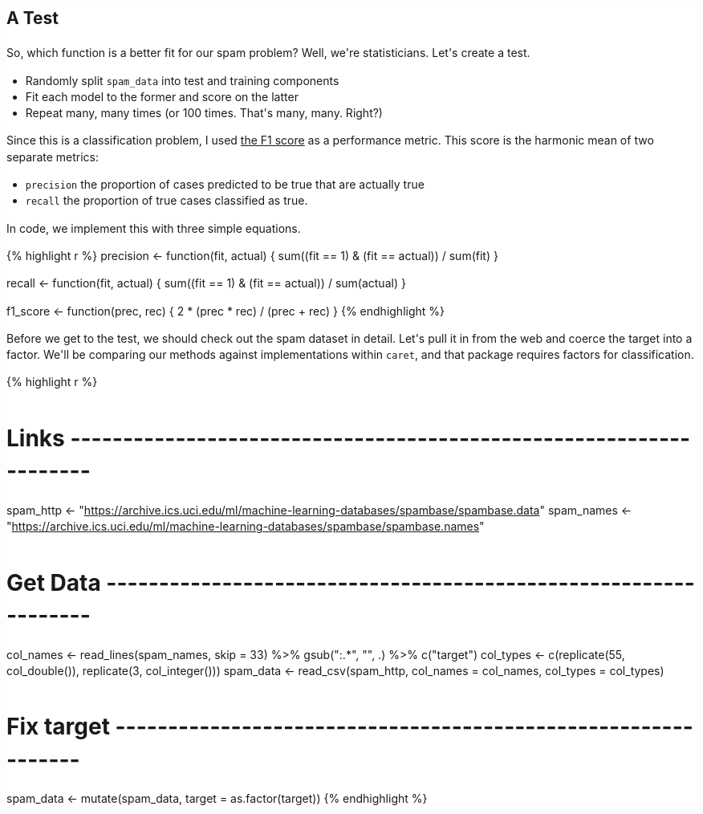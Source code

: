 ## A Test

So, which function is a better fit for our spam problem? Well, we're statisticians. Let's create a test.

* Randomly split `spam_data` into test and training components
* Fit each model to the former and score on the latter
* Repeat many, many times (or 100 times. That's many, many. Right?)

Since this is a classification problem, I used [the F1 score](https://en.wikipedia.org/wiki/F1_score) as a performance metric. This score is the harmonic mean of two separate metrics:

* `precision` the proportion of cases predicted to be true that are actually true
* `recall` the proportion of true cases classified as true.

In code, we implement this with three simple equations.


{% highlight r %}
precision <- function(fit, actual) {
    sum((fit == 1) & (fit == actual)) / sum(fit)
}

recall <- function(fit, actual) {
    sum((fit == 1) & (fit == actual)) / sum(actual)
}

f1_score <- function(prec, rec) {
    2 * (prec * rec) / (prec + rec)
}
{% endhighlight %}

Before we get to the test, we should check out the spam dataset in detail. Let's pull it in from the web and coerce the target into a factor. We'll be comparing our methods against implementations within `caret`, and that package requires factors for classification.


{% highlight r %}
# Links -------------------------------------------------------------------

spam_http <- "https://archive.ics.uci.edu/ml/machine-learning-databases/spambase/spambase.data"
spam_names <- "https://archive.ics.uci.edu/ml/machine-learning-databases/spambase/spambase.names"


# Get Data ----------------------------------------------------------------

col_names <- read_lines(spam_names, skip = 33) %>% gsub(":.*", "", .) %>% c("target")
col_types <- c(replicate(55, col_double()), replicate(3, col_integer()))
spam_data <- read_csv(spam_http, col_names = col_names, col_types = col_types)


# Fix target --------------------------------------------------------------

spam_data <- mutate(spam_data, target = as.factor(target))
{% endhighlight %}
